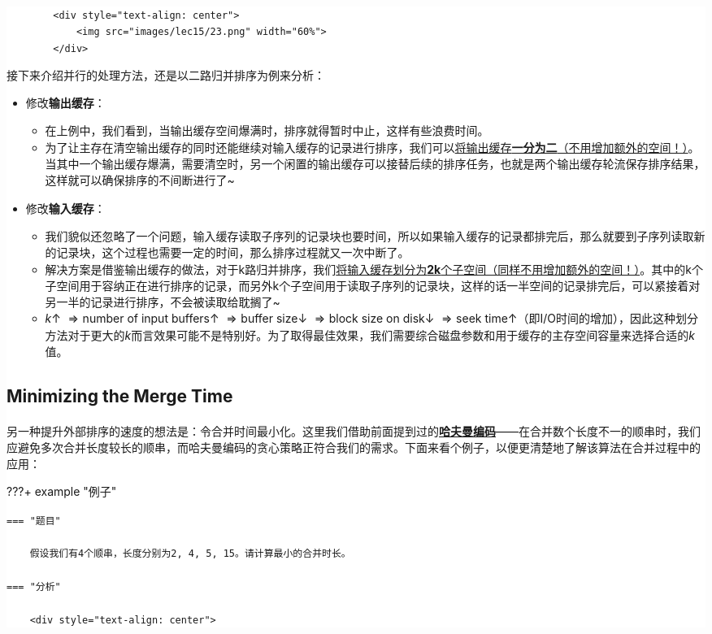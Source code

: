             <div style="text-align: center">
                <img src="images/lec15/23.png" width="60%">
            </div>  

接下来介绍并行的处理方法，还是以二路归并排序为例来分析：

- 修改**输出缓存**：
    - 在上例中，我们看到，当输出缓存空间爆满时，排序就得暂时中止，这样有些浪费时间。
    - 为了让主存在清空输出缓存的同时还能继续对输入缓存的记录进行排序，我们可以<u>将输出缓存**一分为二**（不用增加额外的空间！）</u>。当其中一个输出缓存爆满，需要清空时，另一个闲置的输出缓存可以接替后续的排序任务，也就是两个输出缓存轮流保存排序结果，这样就可以确保排序的不间断进行了~

- 修改**输入缓存**：
    - 我们貌似还忽略了一个问题，输入缓存读取子序列的记录块也要时间，所以如果输入缓存的记录都排完后，那么就要到子序列读取新的记录块，这个过程也需要一定的时间，那么排序过程就又一次中断了。
    - 解决方案是借鉴输出缓存的做法，对于k路归并排序，我们<u>将输入缓存划分为**2k**个子空间（同样不用增加额外的空间！）</u>。其中的k个子空间用于容纳正在进行排序的记录，而另外k个子空间用于读取子序列的记录块，这样的话一半空间的记录排完后，可以紧接着对另一半的记录进行排序，不会被读取给耽搁了~
    - $k \uparrow\  \Rightarrow \text{number of input buffers} \uparrow\ \Rightarrow \text{buffer size} \downarrow\ \Rightarrow \text{block size on disk} \downarrow\ \Rightarrow \text{seek time} \uparrow$（即I/O时间的增加），因此这种划分方法对于更大的$k$而言效果可能不是特别好。为了取得最佳效果，我们需要综合磁盘参数和用于缓存的主存空间容量来选择合适的$k$值。

## Minimizing the Merge Time

另一种提升外部排序的速度的想法是：令合并时间最小化。这里我们借助前面提到过的[**哈夫曼编码**](9.md#huffman-codes)——在合并数个长度不一的顺串时，我们应避免多次合并长度较长的顺串，而哈夫曼编码的贪心策略正符合我们的需求。下面来看个例子，以便更清楚地了解该算法在合并过程中的应用：

???+ example "例子"

    === "题目"

        假设我们有4个顺串，长度分别为2, 4, 5, 15。请计算最小的合并时长。

    === "分析"

        <div style="text-align: center">